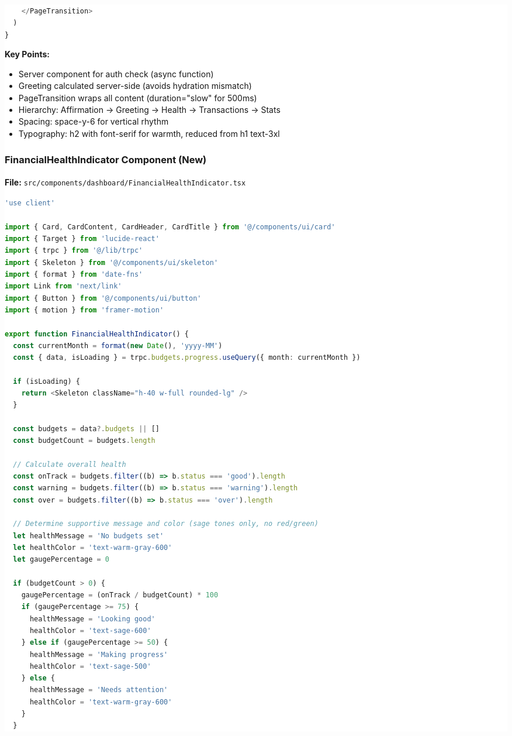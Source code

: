 ```typescript
    </PageTransition>
  )
}
```

**Key Points:**
- Server component for auth check (async function)
- Greeting calculated server-side (avoids hydration mismatch)
- PageTransition wraps all content (duration="slow" for 500ms)
- Hierarchy: Affirmation → Greeting → Health → Transactions → Stats
- Spacing: space-y-6 for vertical rhythm
- Typography: h2 with font-serif for warmth, reduced from h1 text-3xl

### FinancialHealthIndicator Component (New)

**File:** `src/components/dashboard/FinancialHealthIndicator.tsx`

```typescript
'use client'

import { Card, CardContent, CardHeader, CardTitle } from '@/components/ui/card'
import { Target } from 'lucide-react'
import { trpc } from '@/lib/trpc'
import { Skeleton } from '@/components/ui/skeleton'
import { format } from 'date-fns'
import Link from 'next/link'
import { Button } from '@/components/ui/button'
import { motion } from 'framer-motion'

export function FinancialHealthIndicator() {
  const currentMonth = format(new Date(), 'yyyy-MM')
  const { data, isLoading } = trpc.budgets.progress.useQuery({ month: currentMonth })

  if (isLoading) {
    return <Skeleton className="h-40 w-full rounded-lg" />
  }

  const budgets = data?.budgets || []
  const budgetCount = budgets.length

  // Calculate overall health
  const onTrack = budgets.filter((b) => b.status === 'good').length
  const warning = budgets.filter((b) => b.status === 'warning').length
  const over = budgets.filter((b) => b.status === 'over').length

  // Determine supportive message and color (sage tones only, no red/green)
  let healthMessage = 'No budgets set'
  let healthColor = 'text-warm-gray-600'
  let gaugePercentage = 0

  if (budgetCount > 0) {
    gaugePercentage = (onTrack / budgetCount) * 100
    if (gaugePercentage >= 75) {
      healthMessage = 'Looking good'
      healthColor = 'text-sage-600'
    } else if (gaugePercentage >= 50) {
      healthMessage = 'Making progress'
      healthColor = 'text-sage-500'
    } else {
      healthMessage = 'Needs attention'
      healthColor = 'text-warm-gray-600'
    }
  }

```